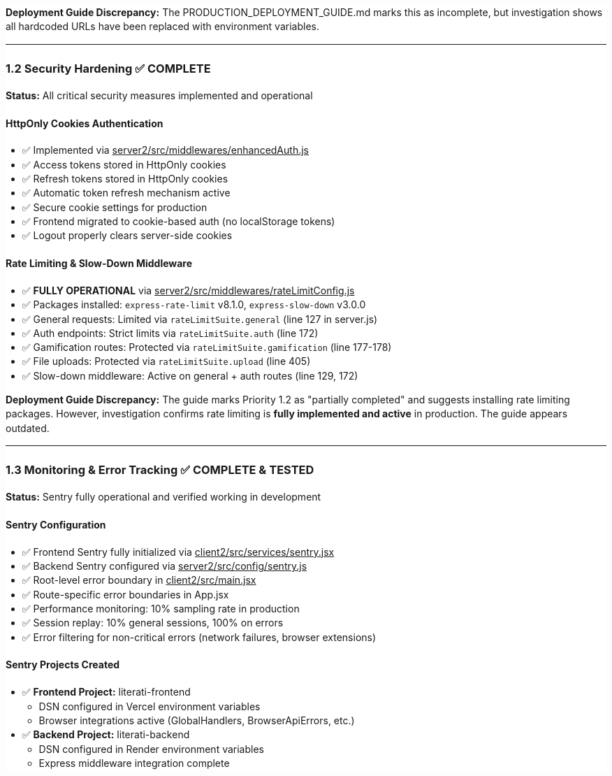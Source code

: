 **Deployment Guide Discrepancy:** The PRODUCTION_DEPLOYMENT_GUIDE.md marks this as incomplete, but investigation shows all hardcoded URLs have been replaced with environment variables.

---

### 1.2 Security Hardening ✅ COMPLETE

**Status:** All critical security measures implemented and operational

#### HttpOnly Cookies Authentication
- ✅ Implemented via [server2/src/middlewares/enhancedAuth.js](server2/src/middlewares/enhancedAuth.js)
- ✅ Access tokens stored in HttpOnly cookies
- ✅ Refresh tokens stored in HttpOnly cookies
- ✅ Automatic token refresh mechanism active
- ✅ Secure cookie settings for production
- ✅ Frontend migrated to cookie-based auth (no localStorage tokens)
- ✅ Logout properly clears server-side cookies

#### Rate Limiting & Slow-Down Middleware
- ✅ **FULLY OPERATIONAL** via [server2/src/middlewares/rateLimitConfig.js](server2/src/middlewares/rateLimitConfig.js)
- ✅ Packages installed: `express-rate-limit` v8.1.0, `express-slow-down` v3.0.0
- ✅ General requests: Limited via `rateLimitSuite.general` (line 127 in server.js)
- ✅ Auth endpoints: Strict limits via `rateLimitSuite.auth` (line 172)
- ✅ Gamification routes: Protected via `rateLimitSuite.gamification` (line 177-178)
- ✅ File uploads: Protected via `rateLimitSuite.upload` (line 405)
- ✅ Slow-down middleware: Active on general + auth routes (line 129, 172)

**Deployment Guide Discrepancy:** The guide marks Priority 1.2 as "partially completed" and suggests installing rate limiting packages. However, investigation confirms rate limiting is **fully implemented and active** in production. The guide appears outdated.

---

### 1.3 Monitoring & Error Tracking ✅ COMPLETE & TESTED

**Status:** Sentry fully operational and verified working in development

#### Sentry Configuration
- ✅ Frontend Sentry fully initialized via [client2/src/services/sentry.jsx](client2/src/services/sentry.jsx)
- ✅ Backend Sentry configured via [server2/src/config/sentry.js](server2/src/config/sentry.js)
- ✅ Root-level error boundary in [client2/src/main.jsx](client2/src/main.jsx)
- ✅ Route-specific error boundaries in App.jsx
- ✅ Performance monitoring: 10% sampling rate in production
- ✅ Session replay: 10% general sessions, 100% on errors
- ✅ Error filtering for non-critical errors (network failures, browser extensions)

#### Sentry Projects Created
- ✅ **Frontend Project:** literati-frontend
  - DSN configured in Vercel environment variables
  - Browser integrations active (GlobalHandlers, BrowserApiErrors, etc.)
- ✅ **Backend Project:** literati-backend
  - DSN configured in Render environment variables
  - Express middleware integration complete
